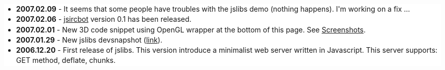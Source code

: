   * **2007.02.09** - It seems that some people have troubles with the jslibs demo (nothing happens). I'm working on a fix ...
  * **2007.02.06** - [jsircbot](http://code.google.com/p/jsircbot/) version 0.1 has been released.
  * **2007.02.01** - New 3D code snippet using OpenGL wrapper at the bottom of this page. See [Screenshots](Screenshots.md).
  * **2007.01.29** - New jslibs devsnapshot ([link](http://groups.google.com/group/jslibs/files)).
  * **2006.12.20** - First release of jslibs. This version introduce a minimalist web server written in Javascript. This server supports: GET method, deflate, chunks.